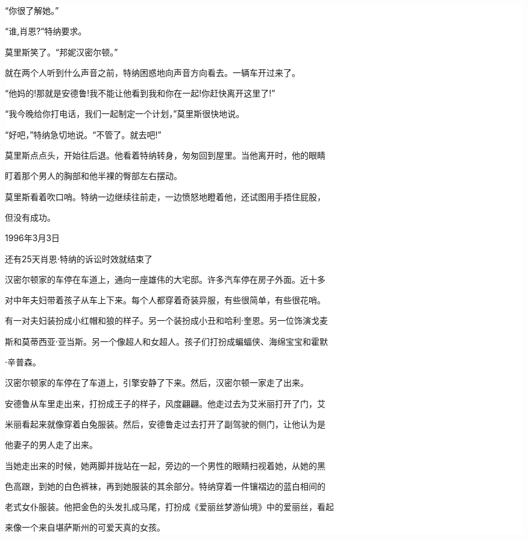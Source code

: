 

“你很了解她。”



“谁,肖恩?“特纳要求。

莫里斯笑了。“邦妮汉密尔顿。”



就在两个人听到什么声音之前，特纳困惑地向声音方向看去。一辆车开过来了。



“他妈的!那就是安德鲁!我不能让他看到我和你在一起!你赶快离开这里了!”

“我今晚给你打电话，我们一起制定一个计划，”莫里斯很快地说。



“好吧，”特纳急切地说。“不管了。就去吧!”



莫里斯点点头，开始往后退。他看着特纳转身，匆匆回到屋里。当他离开时，他的眼睛

盯着那个男人的胸部和他半裸的臀部左右摆动。



莫里斯看着吹口哨。特纳一边继续往前走，一边愤怒地瞪着他，还试图用手捂住屁股，

但没有成功。

1996年3月3日

还有25天肖恩·特纳的诉讼时效就结束了



汉密尔顿家的车停在车道上，通向一座雄伟的大宅邸。许多汽车停在房子外面。近十多

对中年夫妇带着孩子从车上下来。每个人都穿着奇装异服，有些很简单，有些很花哨。

有一对夫妇装扮成小红帽和狼的样子。另一个装扮成小丑和哈利·奎恩。另一位饰演戈麦

斯和莫蒂西亚·亚当斯。另一个像超人和女超人。孩子们打扮成蝙蝠侠、海绵宝宝和霍默

·辛普森。

汉密尔顿家的车停在了车道上，引擎安静了下来。然后，汉密尔顿一家走了出来。



安德鲁从车里走出来，打扮成王子的样子，风度翩翩。他走过去为艾米丽打开了门，艾

米丽看起来就像穿着白兔服装。然后，安德鲁走过去打开了副驾驶的侧门，让他认为是

他妻子的男人走了出来。



当她走出来的时候，她两脚并拢站在一起，旁边的一个男性的眼睛扫视着她，从她的黑

色高跟，到她的白色裤袜，再到她服装的其余部分。特纳穿着一件镶褶边的蓝白相间的

老式女仆服装。他把金色的头发扎成马尾，打扮成《爱丽丝梦游仙境》中的爱丽丝，看起

来像一个来自堪萨斯州的可爱天真的女孩。
